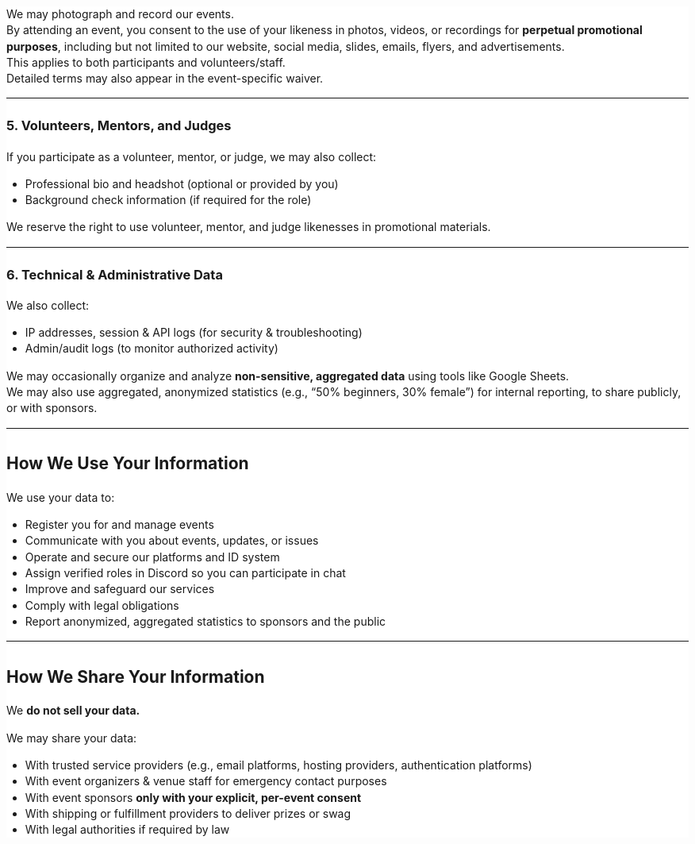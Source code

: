 We may photograph and record our events.  
By attending an event, you consent to the use of your likeness in photos, videos, or recordings for **perpetual promotional purposes**, including but not limited to our website, social media, slides, emails, flyers, and advertisements.  
This applies to both participants and volunteers/staff.  
Detailed terms may also appear in the event-specific waiver.

---

### 5. Volunteers, Mentors, and Judges

If you participate as a volunteer, mentor, or judge, we may also collect:

-   Professional bio and headshot (optional or provided by you)
-   Background check information (if required for the role)

We reserve the right to use volunteer, mentor, and judge likenesses in promotional materials.

---

### 6. Technical & Administrative Data

We also collect:

-   IP addresses, session & API logs (for security & troubleshooting)
-   Admin/audit logs (to monitor authorized activity)

We may occasionally organize and analyze **non-sensitive, aggregated data** using tools like Google Sheets.  
We may also use aggregated, anonymized statistics (e.g., “50% beginners, 30% female”) for internal reporting, to share publicly, or with sponsors.

---

## How We Use Your Information

We use your data to:

-   Register you for and manage events
-   Communicate with you about events, updates, or issues
-   Operate and secure our platforms and ID system
-   Assign verified roles in Discord so you can participate in chat
-   Improve and safeguard our services
-   Comply with legal obligations
-   Report anonymized, aggregated statistics to sponsors and the public

---

## How We Share Your Information

We **do not sell your data.**

We may share your data:

-   With trusted service providers (e.g., email platforms, hosting providers, authentication platforms)
-   With event organizers & venue staff for emergency contact purposes
-   With event sponsors **only with your explicit, per-event consent**
-   With shipping or fulfillment providers to deliver prizes or swag
-   With legal authorities if required by law
